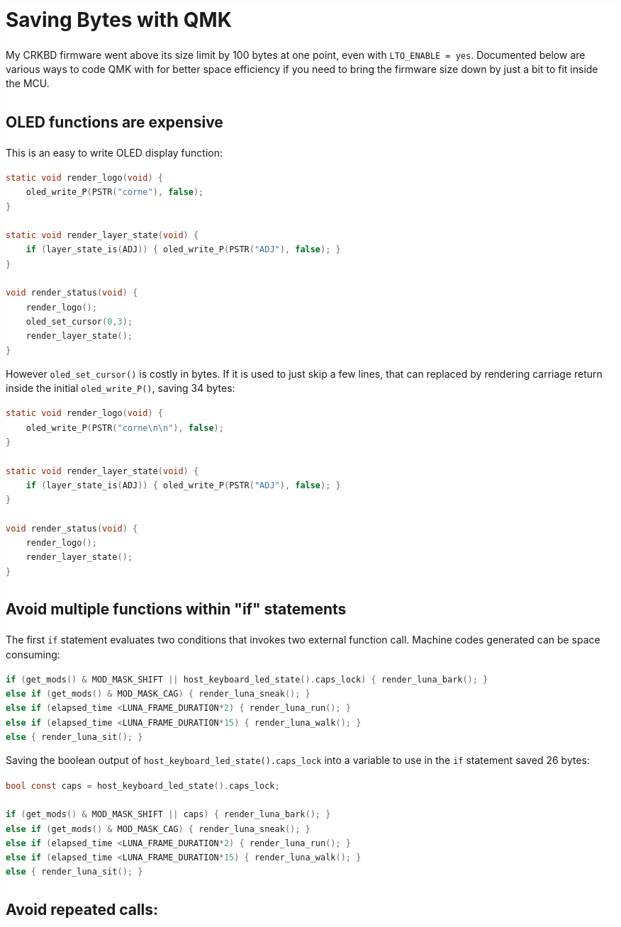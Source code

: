 # Saving Bytes with QMK

My CRKBD firmware went above its size limit by 100 bytes at one point, even with `LTO_ENABLE = yes`. Documented below are various ways to code QMK with for better space efficiency if you need to bring the firmware size down by just a bit to fit inside the MCU.

## OLED functions are expensive
This is an easy to write OLED display function:
```c
static void render_logo(void) {
	oled_write_P(PSTR("corne"), false);
}

static void render_layer_state(void) {
	if (layer_state_is(ADJ)) { oled_write_P(PSTR("ADJ"), false); }
}

void render_status(void) {
	render_logo();
	oled_set_cursor(0,3);
	render_layer_state();
}
```
However `oled_set_cursor()` is costly in bytes. If it is used to just skip a few lines, that can replaced by rendering carriage return inside the initial `oled_write_P()`, saving 34 bytes:
```c
static void render_logo(void) {
	oled_write_P(PSTR("corne\n\n"), false);
}

static void render_layer_state(void) {
	if (layer_state_is(ADJ)) { oled_write_P(PSTR("ADJ"), false); }
}

void render_status(void) {
	render_logo();
	render_layer_state();
}
```
## Avoid multiple functions within "if" statements
The first `if` statement evaluates two conditions that invokes two external function call. Machine codes generated can be space consuming:
```c
if (get_mods() & MOD_MASK_SHIFT || host_keyboard_led_state().caps_lock) { render_luna_bark(); }
else if (get_mods() & MOD_MASK_CAG) { render_luna_sneak(); }
else if (elapsed_time <LUNA_FRAME_DURATION*2) { render_luna_run(); }
else if (elapsed_time <LUNA_FRAME_DURATION*15) { render_luna_walk(); }
else { render_luna_sit(); }
```
Saving the boolean output of `host_keyboard_led_state().caps_lock` into a variable to use in the `if` statement saved 26 bytes:
```c
bool const caps = host_keyboard_led_state().caps_lock;

if (get_mods() & MOD_MASK_SHIFT || caps) { render_luna_bark(); }
else if (get_mods() & MOD_MASK_CAG) { render_luna_sneak(); }
else if (elapsed_time <LUNA_FRAME_DURATION*2) { render_luna_run(); }
else if (elapsed_time <LUNA_FRAME_DURATION*15) { render_luna_walk(); }
else { render_luna_sit(); }
```
## Avoid repeated calls: